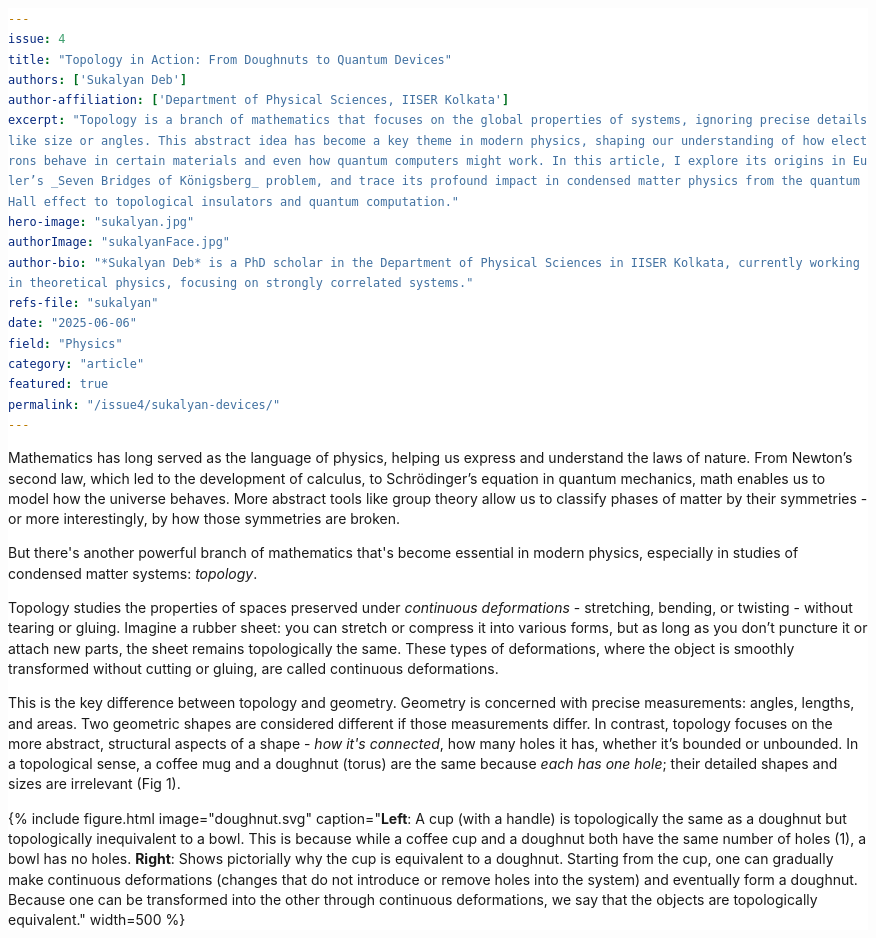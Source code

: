 ```yaml
---
issue: 4
title: "Topology in Action: From Doughnuts to Quantum Devices"
authors: ['Sukalyan Deb']
author-affiliation: ['Department of Physical Sciences, IISER Kolkata']
excerpt: "Topology is a branch of mathematics that focuses on the global properties of systems, ignoring precise details like size or angles. This abstract idea has become a key theme in modern physics, shaping our understanding of how electrons behave in certain materials and even how quantum computers might work. In this article, I explore its origins in Euler’s _Seven Bridges of Königsberg_ problem, and trace its profound impact in condensed matter physics from the quantum Hall effect to topological insulators and quantum computation."
hero-image: "sukalyan.jpg"
authorImage: "sukalyanFace.jpg"
author-bio: "*Sukalyan Deb* is a PhD scholar in the Department of Physical Sciences in IISER Kolkata, currently working in theoretical physics, focusing on strongly correlated systems."
refs-file: "sukalyan"
date: "2025-06-06"
field: "Physics"
category: "article"
featured: true
permalink: "/issue4/sukalyan-devices/"
---
```


Mathematics has long served as the language of physics, helping us express and understand the laws of nature. From Newton’s second law, which led to the development of calculus, to Schrödinger’s equation in quantum mechanics, math enables us to model how the universe behaves. More abstract tools like group theory allow us to classify phases of matter by their symmetries - or more interestingly, by how those symmetries are broken.

But there's another powerful branch of mathematics that's become essential in modern physics, especially in studies of condensed matter systems: *topology*.

Topology studies the properties of spaces preserved under *continuous deformations* - stretching, bending, or twisting - without tearing or gluing. Imagine a rubber sheet: you can stretch or compress it into various forms, but as long as you don’t puncture it or attach new parts, the sheet remains topologically the same. These types of deformations, where the object is smoothly transformed without cutting or gluing, are called continuous deformations.

This is the key difference between topology and geometry. Geometry is concerned with precise measurements: angles, lengths, and areas. Two geometric shapes are considered different if those measurements differ. In contrast, topology focuses on the more abstract, structural aspects of a shape - *how it's connected*, how many holes it has, whether it’s bounded or unbounded. In a topological sense, a coffee mug and a doughnut (torus) are the same because *each has one hole*; their detailed shapes and sizes are irrelevant (Fig 1).

{% include figure.html image="doughnut.svg" caption="**Left**: A cup (with a handle) is topologically the same as a doughnut but topologically inequivalent to a bowl. This is because while a coffee cup and a doughnut both have the same number of holes (1), a bowl has no holes. **Right**: Shows pictorially why the cup is equivalent to a doughnut. Starting from the cup, one can gradually make continuous deformations (changes that do not introduce or remove holes into the system) and eventually form a doughnut. Because one can be transformed into the other through continuous deformations, we say that the objects are topologically equivalent." width=500 %}
